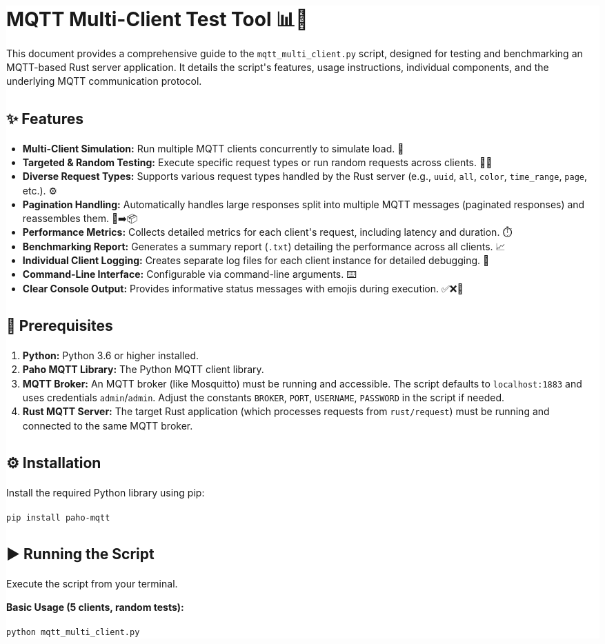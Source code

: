 
# MQTT Multi-Client Test Tool 📊🐍

This document provides a comprehensive guide to the `mqtt_multi_client.py` script, designed for testing and benchmarking an MQTT-based Rust server application. It details the script's features, usage instructions, individual components, and the underlying MQTT communication protocol.

## ✨ Features

*   **Multi-Client Simulation:** Run multiple MQTT clients concurrently to simulate load. 👥
*   **Targeted & Random Testing:** Execute specific request types or run random requests across clients. 🎯🎲
*   **Diverse Request Types:** Supports various request types handled by the Rust server (e.g., `uuid`, `all`, `color`, `time_range`, `page`, etc.). ⚙️
*   **Pagination Handling:** Automatically handles large responses split into multiple MQTT messages (paginated responses) and reassembles them. 📄➡️📦
*   **Performance Metrics:** Collects detailed metrics for each client's request, including latency and duration. ⏱️
*   **Benchmarking Report:** Generates a summary report (`.txt`) detailing the performance across all clients. 📈
*   **Individual Client Logging:** Creates separate log files for each client instance for detailed debugging. 📝
*   **Command-Line Interface:** Configurable via command-line arguments. ⌨️
*   **Clear Console Output:** Provides informative status messages with emojis during execution. ✅❌🔔

## 🔧 Prerequisites

1.  **Python:** Python 3.6 or higher installed.
2.  **Paho MQTT Library:** The Python MQTT client library.
3.  **MQTT Broker:** An MQTT broker (like Mosquitto) must be running and accessible. The script defaults to `localhost:1883` and uses credentials `admin`/`admin`. Adjust the constants `BROKER`, `PORT`, `USERNAME`, `PASSWORD` in the script if needed.
4.  **Rust MQTT Server:** The target Rust application (which processes requests from `rust/request`) must be running and connected to the same MQTT broker.

## ⚙️ Installation

Install the required Python library using pip:

```bash
pip install paho-mqtt
```

## ▶️ Running the Script

Execute the script from your terminal.

**Basic Usage (5 clients, random tests):**

```bash
python mqtt_multi_client.py
```
